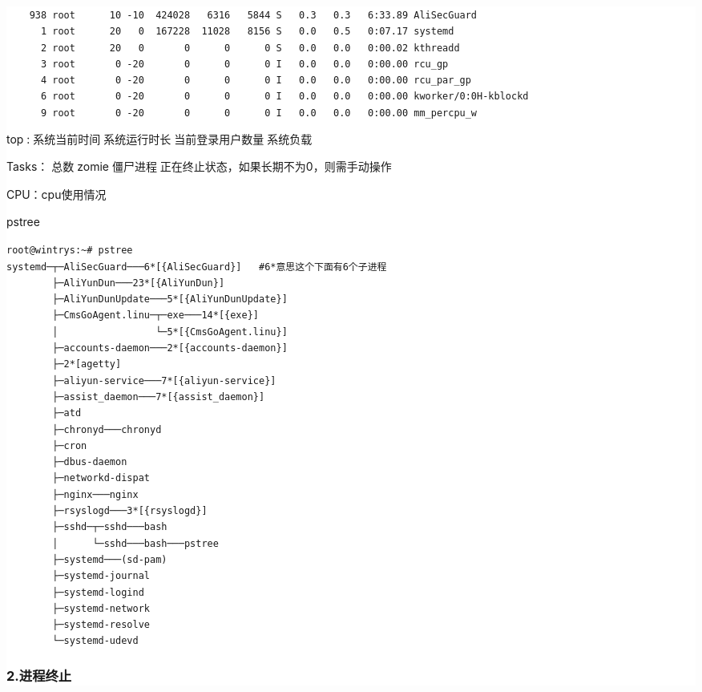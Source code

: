 ```shell
    938 root      10 -10  424028   6316   5844 S   0.3   0.3   6:33.89 AliSecGuard                                                       
      1 root      20   0  167228  11028   8156 S   0.0   0.5   0:07.17 systemd                                                           
      2 root      20   0       0      0      0 S   0.0   0.0   0:00.02 kthreadd                                                          
      3 root       0 -20       0      0      0 I   0.0   0.0   0:00.00 rcu_gp                                                            
      4 root       0 -20       0      0      0 I   0.0   0.0   0:00.00 rcu_par_gp                                                        
      6 root       0 -20       0      0      0 I   0.0   0.0   0:00.00 kworker/0:0H-kblockd                                              
      9 root       0 -20       0      0      0 I   0.0   0.0   0:00.00 mm_percpu_w
```

top : 系统当前时间  系统运行时长  当前登录用户数量 系统负载

Tasks： 总数      zomie 僵尸进程   正在终止状态，如果长期不为0，则需手动操作

CPU：cpu使用情况

pstree

```shell
root@wintrys:~# pstree
systemd─┬─AliSecGuard───6*[{AliSecGuard}]   #6*意思这个下面有6个子进程
        ├─AliYunDun───23*[{AliYunDun}]
        ├─AliYunDunUpdate───5*[{AliYunDunUpdate}]
        ├─CmsGoAgent.linu─┬─exe───14*[{exe}]
        │                 └─5*[{CmsGoAgent.linu}]
        ├─accounts-daemon───2*[{accounts-daemon}]
        ├─2*[agetty]
        ├─aliyun-service───7*[{aliyun-service}]
        ├─assist_daemon───7*[{assist_daemon}]
        ├─atd
        ├─chronyd───chronyd
        ├─cron
        ├─dbus-daemon
        ├─networkd-dispat
        ├─nginx───nginx
        ├─rsyslogd───3*[{rsyslogd}]
        ├─sshd─┬─sshd───bash
        │      └─sshd───bash───pstree
        ├─systemd───(sd-pam)
        ├─systemd-journal
        ├─systemd-logind
        ├─systemd-network
        ├─systemd-resolve
        └─systemd-udevd
```

### 2.进程终止
